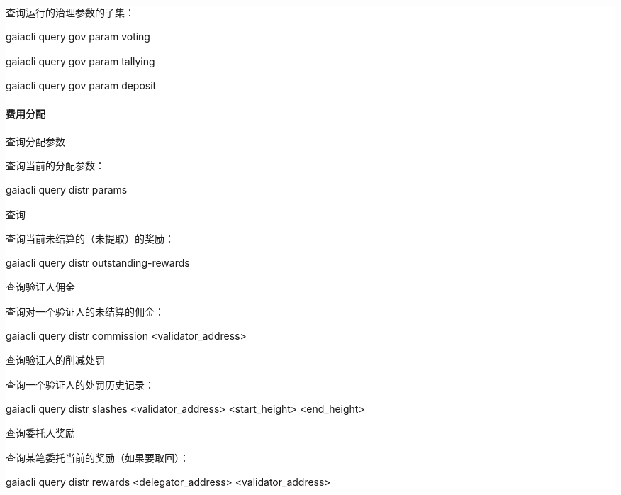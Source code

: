 
查询运行的治理参数的子集：

 

gaiacli query gov param voting

gaiacli query gov param tallying

gaiacli query gov param deposit

 

#### 费用分配

 

查询分配参数

 

查询当前的分配参数：

 

gaiacli query distr params

 

查询

 

查询当前未结算的（未提取）的奖励：

 

gaiacli query distr outstanding-rewards

 

查询验证人佣金

 

查询对一个验证人的未结算的佣金：

 

gaiacli query distr commission <validator_address>

 

查询验证人的削减处罚

 

查询一个验证人的处罚历史记录：

 

gaiacli query distr slashes <validator_address> <start_height> <end_height>

 

查询委托人奖励

 

查询某笔委托当前的奖励（如果要取回）：

 

gaiacli query distr rewards <delegator_address> <validator_address>
